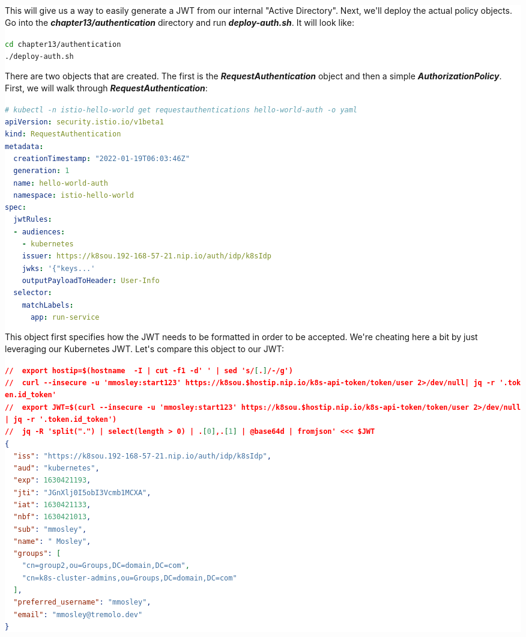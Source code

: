 This will give us a way to easily generate a JWT from our internal "Active Directory". Next, we'll deploy the actual policy objects. Go into the ***chapter13/authentication*** directory and run ***deploy-auth.sh***. It will look like:
```bash
cd chapter13/authentication
./deploy-auth.sh
```
There are two objects that are created. The first is the ***RequestAuthentication*** object and then a simple ***AuthorizationPolicy***. First, we will walk through ***RequestAuthentication***:

```yaml
# kubectl -n istio-hello-world get requestauthentications hello-world-auth -o yaml
apiVersion: security.istio.io/v1beta1
kind: RequestAuthentication
metadata:
  creationTimestamp: "2022-01-19T06:03:46Z"
  generation: 1
  name: hello-world-auth
  namespace: istio-hello-world
spec:
  jwtRules:
  - audiences:
    - kubernetes
    issuer: https://k8sou.192-168-57-21.nip.io/auth/idp/k8sIdp
    jwks: '{"keys...'
    outputPayloadToHeader: User-Info
  selector:
    matchLabels:
      app: run-service
```
This object first specifies how the JWT needs to be formatted in order to be accepted. We're cheating here a bit by just leveraging our Kubernetes JWT. Let's compare this object to our JWT:
```json
//  export hostip=$(hostname  -I | cut -f1 -d' ' | sed 's/[.]/-/g')
//  curl --insecure -u 'mmosley:start123' https://k8sou.$hostip.nip.io/k8s-api-token/token/user 2>/dev/null| jq -r '.token.id_token'
//  export JWT=$(curl --insecure -u 'mmosley:start123' https://k8sou.$hostip.nip.io/k8s-api-token/token/user 2>/dev/null| jq -r '.token.id_token')
//  jq -R 'split(".") | select(length > 0) | .[0],.[1] | @base64d | fromjson' <<< $JWT
{
  "iss": "https://k8sou.192-168-57-21.nip.io/auth/idp/k8sIdp",
  "aud": "kubernetes",
  "exp": 1630421193,
  "jti": "JGnXlj0I5obI3Vcmb1MCXA",
  "iat": 1630421133,
  "nbf": 1630421013,
  "sub": "mmosley",
  "name": " Mosley",
  "groups": [
    "cn=group2,ou=Groups,DC=domain,DC=com",
    "cn=k8s-cluster-admins,ou=Groups,DC=domain,DC=com"
  ],
  "preferred_username": "mmosley",
  "email": "mmosley@tremolo.dev"
}
```
